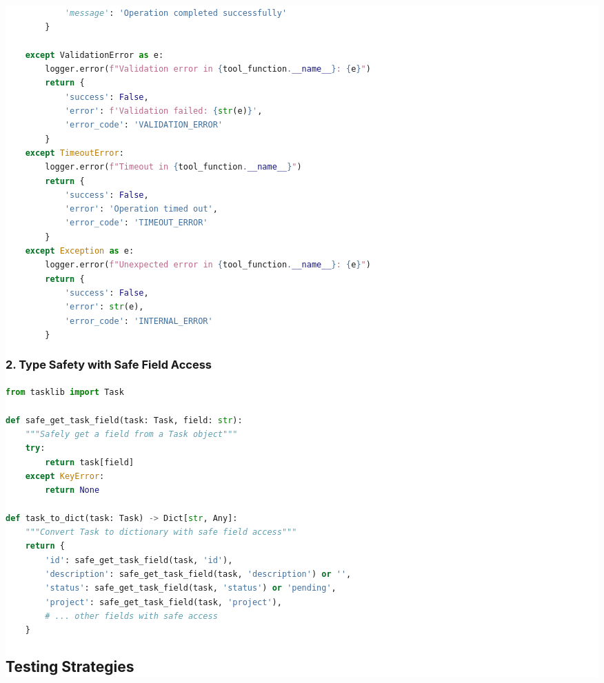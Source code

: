 ```python
            'message': 'Operation completed successfully'
        }
        
    except ValidationError as e:
        logger.error(f"Validation error in {tool_function.__name__}: {e}")
        return {
            'success': False,
            'error': f'Validation failed: {str(e)}',
            'error_code': 'VALIDATION_ERROR'
        }
    except TimeoutError:
        logger.error(f"Timeout in {tool_function.__name__}")
        return {
            'success': False,
            'error': 'Operation timed out',
            'error_code': 'TIMEOUT_ERROR'
        }
    except Exception as e:
        logger.error(f"Unexpected error in {tool_function.__name__}: {e}")
        return {
            'success': False,
            'error': str(e),
            'error_code': 'INTERNAL_ERROR'
        }
```

### 2. Type Safety with Safe Field Access

```python
from tasklib import Task

def safe_get_task_field(task: Task, field: str):
    """Safely get a field from a Task object"""
    try:
        return task[field]
    except KeyError:
        return None

def task_to_dict(task: Task) -> Dict[str, Any]:
    """Convert Task to dictionary with safe field access"""
    return {
        'id': safe_get_task_field(task, 'id'),
        'description': safe_get_task_field(task, 'description') or '',
        'status': safe_get_task_field(task, 'status') or 'pending',
        'project': safe_get_task_field(task, 'project'),
        # ... other fields with safe access
    }
```

## Testing Strategies
